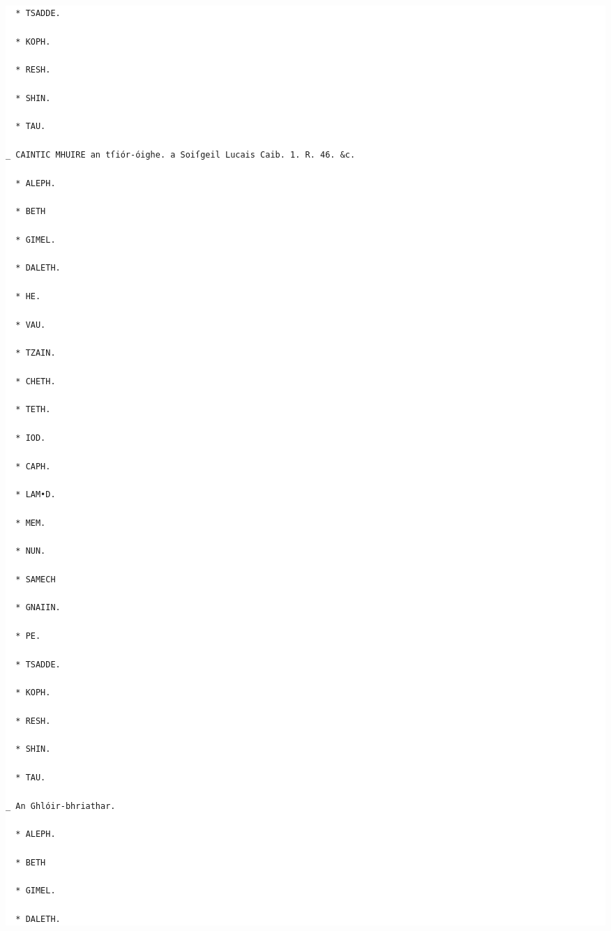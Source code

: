       * TSADDE.

      * KOPH.

      * RESH.

      * SHIN.

      * TAU.

    _ CAINTIC MHUIRE an tſiór-óighe. a Soiſgeil Lucais Caib. 1. R. 46. &c.

      * ALEPH.

      * BETH

      * GIMEL.

      * DALETH.

      * HE.

      * VAU.

      * TZAIN.

      * CHETH.

      * TETH.

      * IOD.

      * CAPH.

      * LAM•D.

      * MEM.

      * NUN.

      * SAMECH

      * GNAIIN.

      * PE.

      * TSADDE.

      * KOPH.

      * RESH.

      * SHIN.

      * TAU.

    _ An Ghlóir-bhriathar.

      * ALEPH.

      * BETH

      * GIMEL.

      * DALETH.
